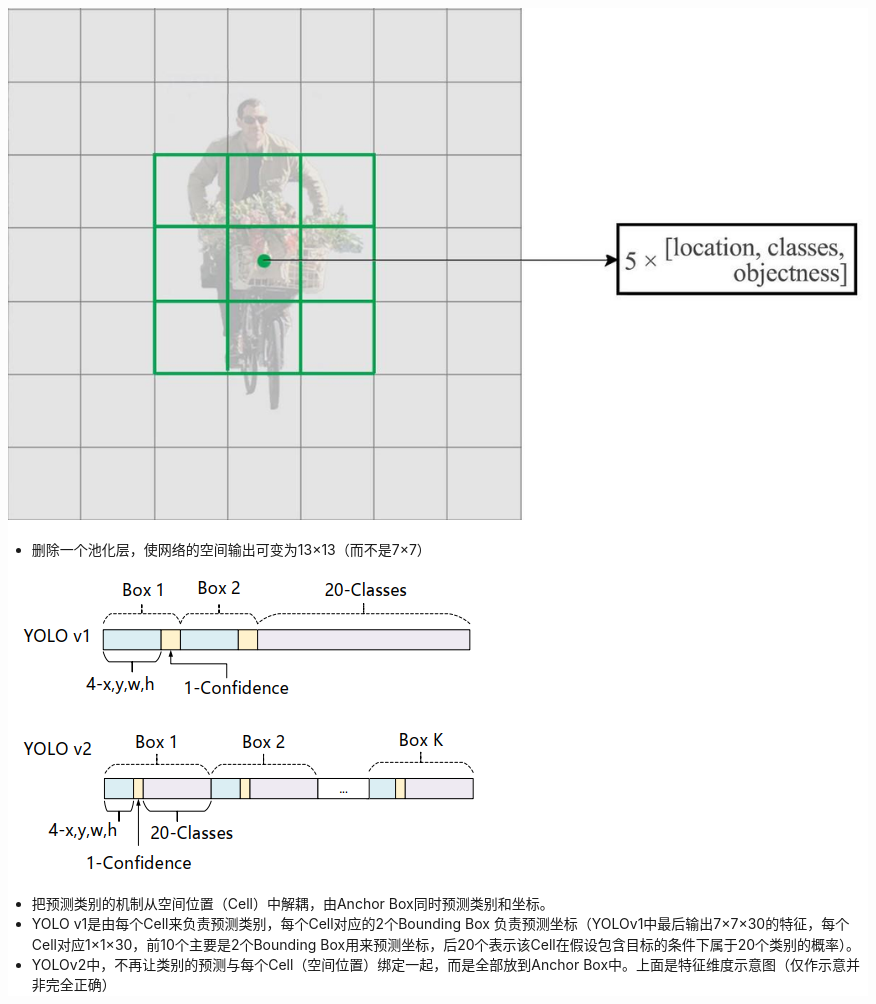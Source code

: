 ![奇数网格单元](/images/pasted-197.png)

- 删除一个池化层，使网络的空间输出可变为13×13（而不是7×7）


![YOLO-v1和YOLO-v2](/images/pasted-198.png)

- 把预测类别的机制从空间位置（Cell）中解耦，由Anchor Box同时预测类别和坐标。
- YOLO v1是由每个Cell来负责预测类别，每个Cell对应的2个Bounding Box 负责预测坐标（YOLOv1中最后输出7×7×30的特征，每个Cell对应1×1×30，前10个主要是2个Bounding Box用来预测坐标，后20个表示该Cell在假设包含目标的条件下属于20个类别的概率）。
- YOLOv2中，不再让类别的预测与每个Cell（空间位置）绑定一起，而是全部放到Anchor Box中。上面是特征维度示意图（仅作示意并非完全正确）

